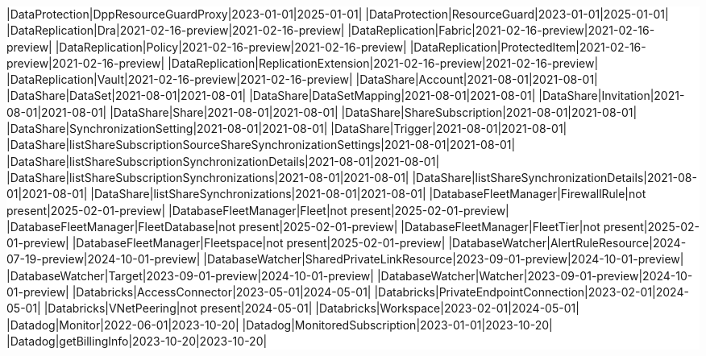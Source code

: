 |DataProtection|DppResourceGuardProxy|2023-01-01|2025-01-01|
|DataProtection|ResourceGuard|2023-01-01|2025-01-01|
|DataReplication|Dra|2021-02-16-preview|2021-02-16-preview|
|DataReplication|Fabric|2021-02-16-preview|2021-02-16-preview|
|DataReplication|Policy|2021-02-16-preview|2021-02-16-preview|
|DataReplication|ProtectedItem|2021-02-16-preview|2021-02-16-preview|
|DataReplication|ReplicationExtension|2021-02-16-preview|2021-02-16-preview|
|DataReplication|Vault|2021-02-16-preview|2021-02-16-preview|
|DataShare|Account|2021-08-01|2021-08-01|
|DataShare|DataSet|2021-08-01|2021-08-01|
|DataShare|DataSetMapping|2021-08-01|2021-08-01|
|DataShare|Invitation|2021-08-01|2021-08-01|
|DataShare|Share|2021-08-01|2021-08-01|
|DataShare|ShareSubscription|2021-08-01|2021-08-01|
|DataShare|SynchronizationSetting|2021-08-01|2021-08-01|
|DataShare|Trigger|2021-08-01|2021-08-01|
|DataShare|listShareSubscriptionSourceShareSynchronizationSettings|2021-08-01|2021-08-01|
|DataShare|listShareSubscriptionSynchronizationDetails|2021-08-01|2021-08-01|
|DataShare|listShareSubscriptionSynchronizations|2021-08-01|2021-08-01|
|DataShare|listShareSynchronizationDetails|2021-08-01|2021-08-01|
|DataShare|listShareSynchronizations|2021-08-01|2021-08-01|
|DatabaseFleetManager|FirewallRule|not present|2025-02-01-preview|
|DatabaseFleetManager|Fleet|not present|2025-02-01-preview|
|DatabaseFleetManager|FleetDatabase|not present|2025-02-01-preview|
|DatabaseFleetManager|FleetTier|not present|2025-02-01-preview|
|DatabaseFleetManager|Fleetspace|not present|2025-02-01-preview|
|DatabaseWatcher|AlertRuleResource|2024-07-19-preview|2024-10-01-preview|
|DatabaseWatcher|SharedPrivateLinkResource|2023-09-01-preview|2024-10-01-preview|
|DatabaseWatcher|Target|2023-09-01-preview|2024-10-01-preview|
|DatabaseWatcher|Watcher|2023-09-01-preview|2024-10-01-preview|
|Databricks|AccessConnector|2023-05-01|2024-05-01|
|Databricks|PrivateEndpointConnection|2023-02-01|2024-05-01|
|Databricks|VNetPeering|not present|2024-05-01|
|Databricks|Workspace|2023-02-01|2024-05-01|
|Datadog|Monitor|2022-06-01|2023-10-20|
|Datadog|MonitoredSubscription|2023-01-01|2023-10-20|
|Datadog|getBillingInfo|2023-10-20|2023-10-20|